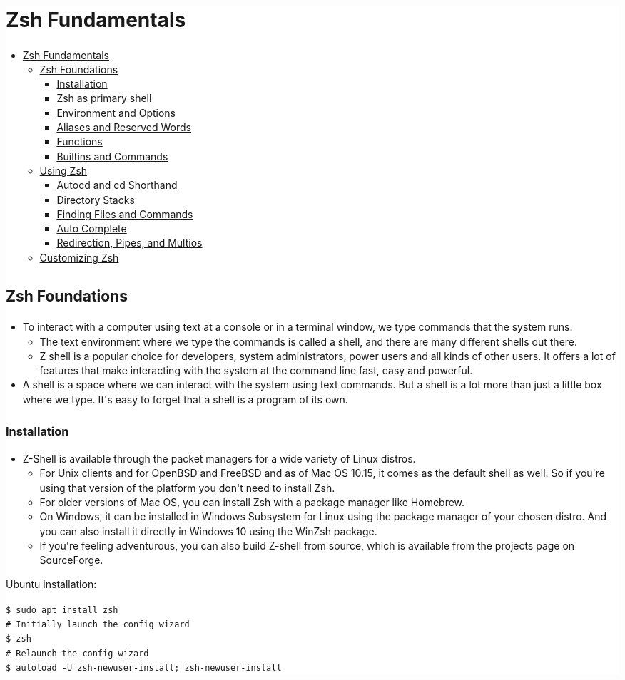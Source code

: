 # Zsh Fundamentals

- [Zsh Fundamentals](#zsh-fundamentals)
  - [Zsh Foundations](#zsh-foundations)
    - [Installation](#installation)
    - [Zsh as primary shell](#zsh-as-primary-shell)
    - [Environment and Options](#environment-and-options)
    - [Aliases and Reserved Words](#aliases-and-reserved-words)
    - [Functions](#functions)
    - [Builtins and Commands](#builtins-and-commands)
  - [Using Zsh](#using-zsh)
    - [Autocd and cd Shorthand](#autocd-and-cd-shorthand)
    - [Directory Stacks](#directory-stacks)
    - [Finding Files and Commands](#finding-files-and-commands)
    - [Auto Complete](#auto-complete)
    - [Redirection, Pipes, and Multios](#redirection-pipes-and-multios)
  - [Customizing Zsh](#customizing-zsh)

## Zsh Foundations

- To interact with a computer using text at a console or in a terminal window, we type commands that the system runs.
  - The text environment where we type the commands is called a shell, and there are many different shells out there.
  - Z shell is a popular choice for developers, system administrators, power users and all kinds of other users. It offers a lot of features that make interacting with the system at the command line fast, easy and powerful.
- A shell is a space where we can interact with the system using text commands. But a shell is a lot more than just a little box where we type. It's easy to forget that a shell is a program of its own.

### Installation

- Z-Shell is available through the packet managers for a wide variety of Linux distros.
  - For Unix clients and for OpenBSD and FreeBSD and as of Mac OS 10.15, it comes as the default shell as well. So if you're using that version of the platform you don't need to install Zsh.
  - For older versions of Mac OS, you can install Zsh with a package manager like Homebrew.
  - On Windows, it can be installed in Windows Subsystem for Linux using the package manager of your chosen distro. And you can also install it directly in Windows 10 using the WinZsh package.
  - If you're feeling adventurous, you can also build Z-shell from source, which is available from the projects page on SourceForge.

Ubuntu installation:

    $ sudo apt install zsh
    # Initially launch the config wizard
    $ zsh
    # Relaunch the config wizard
    $ autoload -U zsh-newuser-install; zsh-newuser-install
